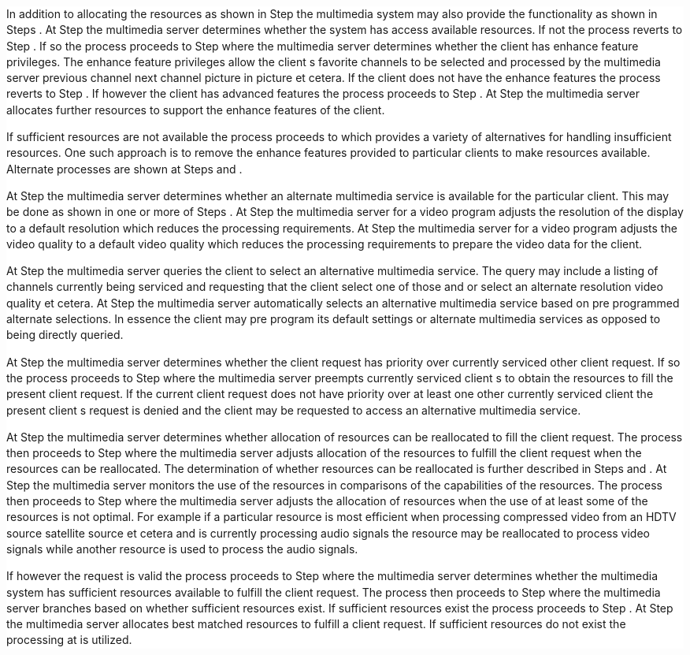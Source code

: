 In addition to allocating the resources as shown in Step the multimedia system may also provide the functionality as shown in Steps . At Step the multimedia server determines whether the system has access available resources. If not the process reverts to Step . If so the process proceeds to Step where the multimedia server determines whether the client has enhance feature privileges. The enhance feature privileges allow the client s favorite channels to be selected and processed by the multimedia server previous channel next channel picture in picture et cetera. If the client does not have the enhance features the process reverts to Step . If however the client has advanced features the process proceeds to Step . At Step the multimedia server allocates further resources to support the enhance features of the client.

If sufficient resources are not available the process proceeds to which provides a variety of alternatives for handling insufficient resources. One such approach is to remove the enhance features provided to particular clients to make resources available. Alternate processes are shown at Steps and .

At Step the multimedia server determines whether an alternate multimedia service is available for the particular client. This may be done as shown in one or more of Steps . At Step the multimedia server for a video program adjusts the resolution of the display to a default resolution which reduces the processing requirements. At Step the multimedia server for a video program adjusts the video quality to a default video quality which reduces the processing requirements to prepare the video data for the client.

At Step the multimedia server queries the client to select an alternative multimedia service. The query may include a listing of channels currently being serviced and requesting that the client select one of those and or select an alternate resolution video quality et cetera. At Step the multimedia server automatically selects an alternative multimedia service based on pre programmed alternate selections. In essence the client may pre program its default settings or alternate multimedia services as opposed to being directly queried.

At Step the multimedia server determines whether the client request has priority over currently serviced other client request. If so the process proceeds to Step where the multimedia server preempts currently serviced client s to obtain the resources to fill the present client request. If the current client request does not have priority over at least one other currently serviced client the present client s request is denied and the client may be requested to access an alternative multimedia service.

At Step the multimedia server determines whether allocation of resources can be reallocated to fill the client request. The process then proceeds to Step where the multimedia server adjusts allocation of the resources to fulfill the client request when the resources can be reallocated. The determination of whether resources can be reallocated is further described in Steps and . At Step the multimedia server monitors the use of the resources in comparisons of the capabilities of the resources. The process then proceeds to Step where the multimedia server adjusts the allocation of resources when the use of at least some of the resources is not optimal. For example if a particular resource is most efficient when processing compressed video from an HDTV source satellite source et cetera and is currently processing audio signals the resource may be reallocated to process video signals while another resource is used to process the audio signals.

If however the request is valid the process proceeds to Step where the multimedia server determines whether the multimedia system has sufficient resources available to fulfill the client request. The process then proceeds to Step where the multimedia server branches based on whether sufficient resources exist. If sufficient resources exist the process proceeds to Step . At Step the multimedia server allocates best matched resources to fulfill a client request. If sufficient resources do not exist the processing at is utilized.
